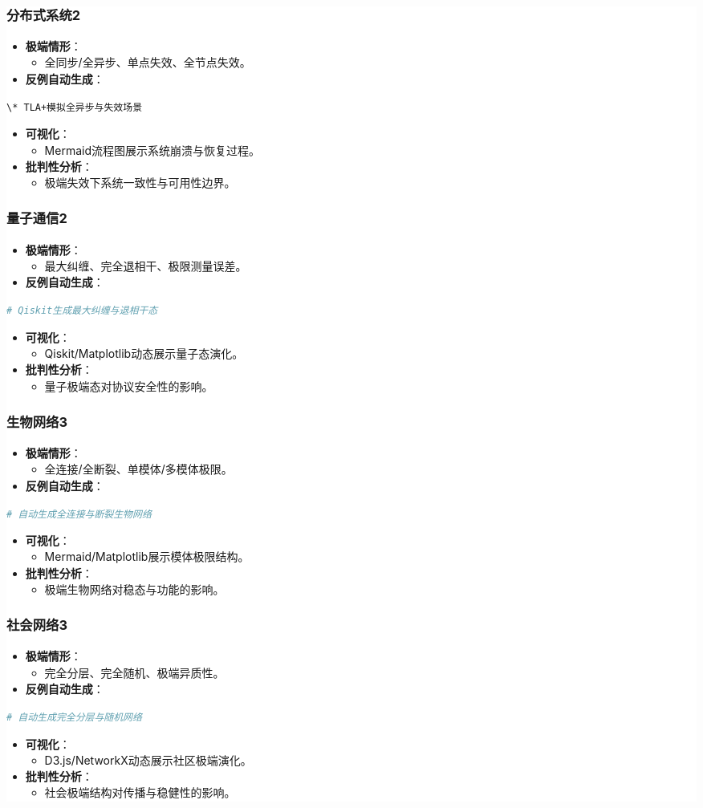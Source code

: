 ### 分布式系统2

- **极端情形**：
  - 全同步/全异步、单点失效、全节点失效。
- **反例自动生成**：

```tla
\* TLA+模拟全异步与失效场景
```

- **可视化**：
  - Mermaid流程图展示系统崩溃与恢复过程。
- **批判性分析**：
  - 极端失效下系统一致性与可用性边界。

### 量子通信2

- **极端情形**：
  - 最大纠缠、完全退相干、极限测量误差。
- **反例自动生成**：

```python
# Qiskit生成最大纠缠与退相干态
```

- **可视化**：
  - Qiskit/Matplotlib动态展示量子态演化。
- **批判性分析**：
  - 量子极端态对协议安全性的影响。

### 生物网络3

- **极端情形**：
  - 全连接/全断裂、单模体/多模体极限。
- **反例自动生成**：

```python
# 自动生成全连接与断裂生物网络
```

- **可视化**：
  - Mermaid/Matplotlib展示模体极限结构。
- **批判性分析**：
  - 极端生物网络对稳态与功能的影响。

### 社会网络3

- **极端情形**：
  - 完全分层、完全随机、极端异质性。
- **反例自动生成**：

```python
# 自动生成完全分层与随机网络
```

- **可视化**：
  - D3.js/NetworkX动态展示社区极端演化。
- **批判性分析**：
  - 社会极端结构对传播与稳健性的影响。
